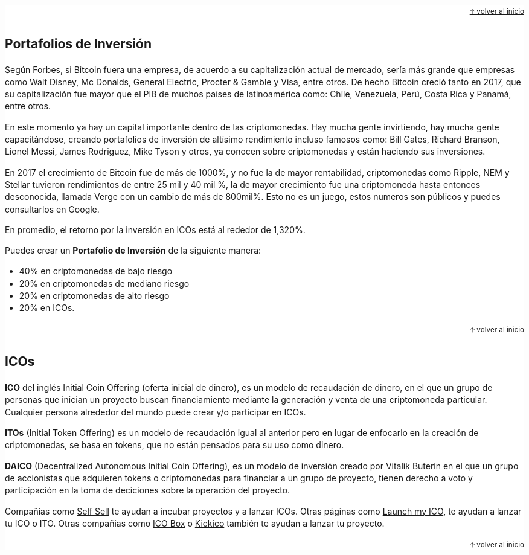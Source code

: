<div align="right">
  <small><a href="#tabla-de-contenido">🡡 volver al inicio</a></small>
</div>

## Portafolios de Inversión

Según Forbes, si Bitcoin fuera una empresa, de acuerdo a su capitalización actual de mercado, sería más grande que empresas como Walt Disney, Mc Donalds, General Electric, Procter & Gamble y Visa, entre otros. De hecho Bitcoin creció tanto en 2017, que su capitalización fue mayor que el PIB de muchos países de latinoamérica como: Chile, Venezuela, Perú, Costa Rica y Panamá, entre otros.

En este momento ya hay un capital importante dentro de las criptomonedas. Hay mucha gente invirtiendo, hay mucha gente capacitándose, creando portafolios de inversión de altísimo rendimiento incluso famosos como: Bill Gates, Richard Branson, Lionel Messi, James Rodriguez, Mike Tyson y otros, ya conocen sobre criptomonedas y están haciendo sus inversiones.

En 2017 el crecimiento de Bitcoin fue de más de 1000%, y no fue la de mayor rentabilidad, criptomonedas como Ripple, NEM y Stellar tuvieron rendimientos de entre 25 mil y 40 mil %, la de mayor crecimiento fue una criptomoneda hasta entonces desconocida, llamada Verge con un cambio de más de 800mil%. Esto no es un juego, estos numeros son públicos y puedes consultarlos en Google.

En promedio, el retorno por la inversión en ICOs está al rededor de 1,320%.

Puedes crear un **Portafolio de Inversión** de la siguiente manera:
* 40% en criptomonedas de bajo riesgo
* 20% en criptomonedas de mediano riesgo
* 20% en criptomonedas de alto riesgo
* 20% en ICOs.

<div align="right">
  <small><a href="#tabla-de-contenido">🡡 volver al inicio</a></small>
</div>

## ICOs

**ICO** del inglés Initial Coin Offering (oferta inicial de dinero), es un modelo de recaudación de dinero, en el que un grupo de personas que inician un proyecto buscan financiamiento mediante la generación y venta de una criptomoneda particular. Cualquier persona alrededor del mundo puede crear y/o participar en ICOs.

**ITOs** (Initial Token Offering) es un modelo de recaudación igual al anterior pero en lugar de enfocarlo en la creación de criptomonedas, se basa en tokens, que no están pensados para su uso como dinero.

**DAICO** (Decentralized Autonomous Initial Coin Offering), es un modelo de inversión creado por Vitalik Buterin en el que un grupo de accionistas que adquieren tokens o criptomonedas para financiar a un grupo de proyecto, tienen derecho a voto y participación en la toma de deciciones sobre la operación del proyecto.

Compañías como [Self Sell](https://selfsell.com/) te ayudan a incubar proyectos y a lanzar ICOs. Otras páginas como [Launch my ICO](https://launchmyico.com/), te ayudan a lanzar tu ICO o ITO. Otras compañias como [ICO Box](https://icobox.io/) o [Kickico](https://www.kickico.com/es/) también te ayudan a lanzar tu proyecto.

<div align="right">
  <small><a href="#tabla-de-contenido">🡡 volver al inicio</a></small>
</div>

